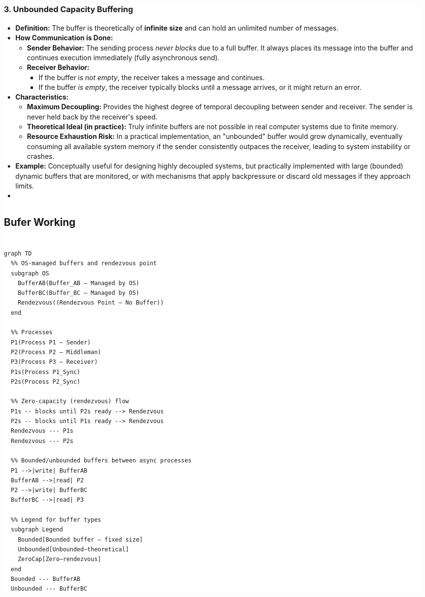 ### **3. Unbounded Capacity Buffering**

- **Definition:** The buffer is theoretically of **infinite size** and can hold an unlimited number of messages.
- **How Communication is Done:**
  - **Sender Behavior:** The sending process _never blocks_ due to a full buffer. It always places its message into the buffer and continues execution immediately (fully asynchronous send).
  - **Receiver Behavior:**
    - If the buffer is _not empty_, the receiver takes a message and continues.
    - If the buffer _is empty_, the receiver typically blocks until a message arrives, or it might return an error.
- **Characteristics:**
  - **Maximum Decoupling:** Provides the highest degree of temporal decoupling between sender and receiver. The sender is never held back by the receiver's speed.
  - **Theoretical Ideal (in practice):** Truly infinite buffers are not possible in real computer systems due to finite memory.
  - **Resource Exhaustion Risk:** In a practical implementation, an "unbounded" buffer would grow dynamically, eventually consuming all available system memory if the sender consistently outpaces the receiver, leading to system instability or crashes.
- **Example:** Conceptually useful for designing highly decoupled systems, but practically implemented with large (bounded) dynamic buffers that are monitored, or with mechanisms that apply backpressure or discard old messages if they approach limits.
-

## Bufer Working

```mermaid

graph TD
  %% OS-managed buffers and rendezvous point
  subgraph OS
    BufferAB(Buffer_AB — Managed by OS)
    BufferBC(Buffer_BC — Managed by OS)
    Rendezvous((Rendezvous Point — No Buffer))
  end

  %% Processes
  P1(Process P1 – Sender)
  P2(Process P2 – Middleman)
  P3(Process P3 – Receiver)
  P1s(Process P1_Sync)
  P2s(Process P2_Sync)

  %% Zero-capacity (rendezvous) flow
  P1s -- blocks until P2s ready --> Rendezvous
  P2s -- blocks until P1s ready --> Rendezvous
  Rendezvous --- P1s
  Rendezvous --- P2s

  %% Bounded/unbounded buffers between async processes
  P1 -->|write| BufferAB
  BufferAB -->|read| P2
  P2 -->|write| BufferBC
  BufferBC -->|read| P3

  %% Legend for buffer types
  subgraph Legend
    Bounded[Bounded buffer – fixed size]
    Unbounded[Unbounded–theoretical]
    ZeroCap[Zero–rendezvous]
  end
  Bounded --- BufferAB
  Unbounded --- BufferBC
```